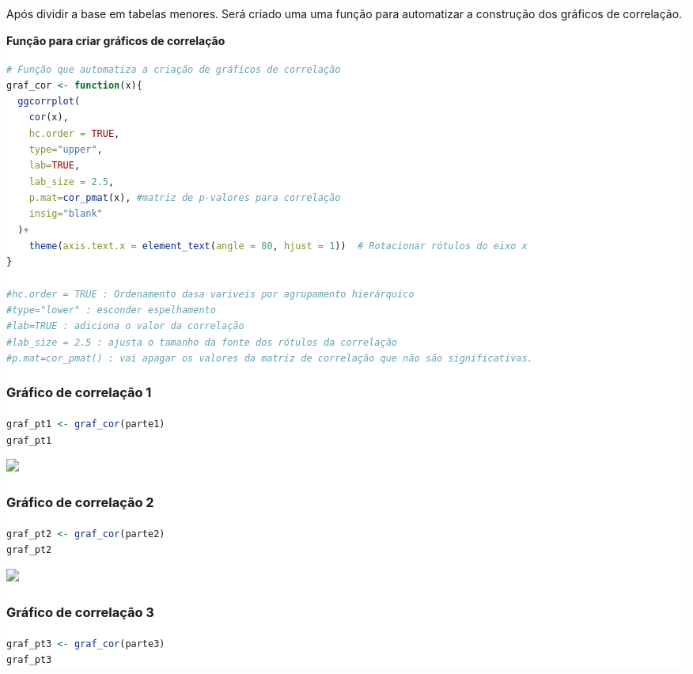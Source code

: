 Após dividir a base em tabelas menores. Será criado uma uma função para automatizar a construção dos gráficos de correlação.

**Função para criar gráficos de correlação**


```r
# Função que automatiza a criação de gráficos de correlação
graf_cor <- function(x){
  ggcorrplot(
    cor(x), 
    hc.order = TRUE,
    type="upper",
    lab=TRUE,
    lab_size = 2.5,
    p.mat=cor_pmat(x), #matriz de p-valores para correlação
    insig="blank"
  )+
    theme(axis.text.x = element_text(angle = 80, hjust = 1))  # Rotacionar rótulos do eixo x
}

#hc.order = TRUE : Ordenamento dasa variveis por agrupamento hierárquico
#type="lower" : esconder espelhamento
#lab=TRUE : adiciona o valor da correlação
#lab_size = 2.5 : ajusta o tamanho da fonte dos rótulos da correlação
#p.mat=cor_pmat() : vai apagar os valores da matriz de correlação que não são significativas.
```

### **Gráfico de correlação 1**


```r
graf_pt1 <- graf_cor(parte1)
graf_pt1
```

![](1.Telecom_Limpeza_Transfomacao_Analise_Descritiva_files/figure-html/unnamed-chunk-38-1.png)

### **Gráfico de correlação 2**


```r
graf_pt2 <- graf_cor(parte2)
graf_pt2
```

![](1.Telecom_Limpeza_Transfomacao_Analise_Descritiva_files/figure-html/unnamed-chunk-39-1.png)

### **Gráfico de correlação 3**


```r
graf_pt3 <- graf_cor(parte3)
graf_pt3
```
